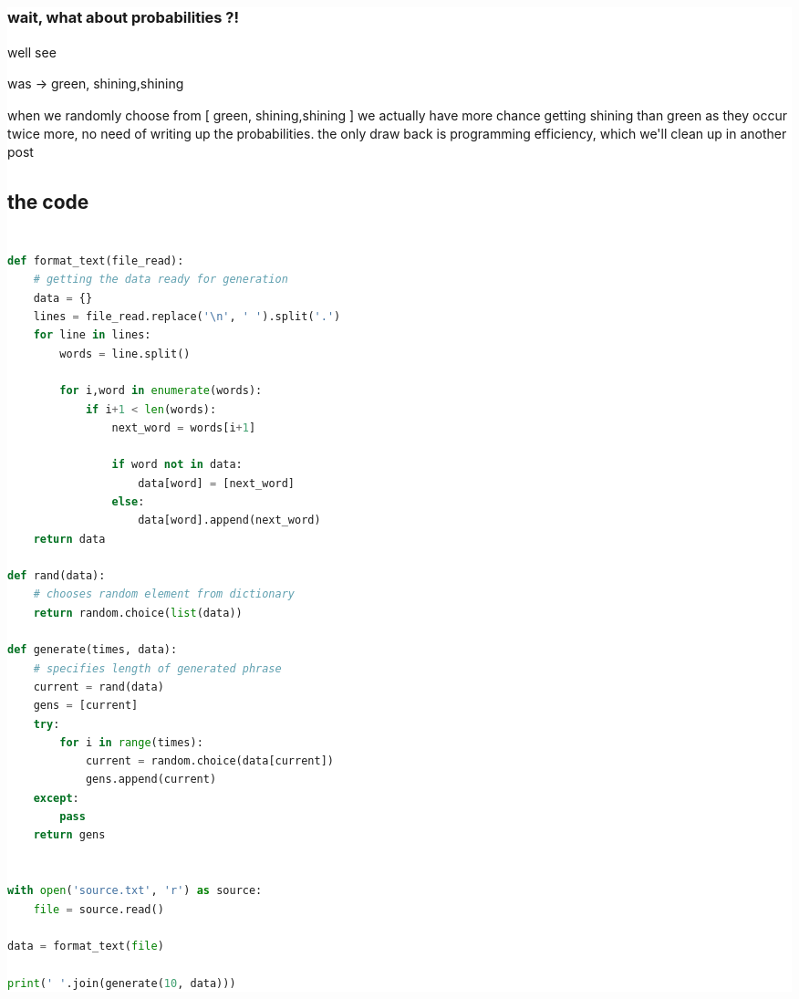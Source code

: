 ### wait, what about probabilities ?!




well see




 was -> green, shining,shining 




when we randomly choose from [ green, shining,shining ] we actually have more chance getting shining than green as they occur twice more, no need of writing up the probabilities. the only draw back is programming efficiency, which we'll clean up in another post




the code
--------





```python

def format_text(file_read):
    # getting the data ready for generation
    data = {}
    lines = file_read.replace('\n', ' ').split('.')
    for line in lines:
        words = line.split()

        for i,word in enumerate(words):
            if i+1 < len(words):
                next_word = words[i+1]

                if word not in data:
                    data[word] = [next_word]
                else:
                    data[word].append(next_word)
    return data

def rand(data):
    # chooses random element from dictionary
    return random.choice(list(data))

def generate(times, data):
    # specifies length of generated phrase
    current = rand(data)
    gens = [current]
    try:
        for i in range(times):
            current = random.choice(data[current])
            gens.append(current)
    except:
        pass
    return gens


with open('source.txt', 'r') as source:
    file = source.read()

data = format_text(file)

print(' '.join(generate(10, data)))

```